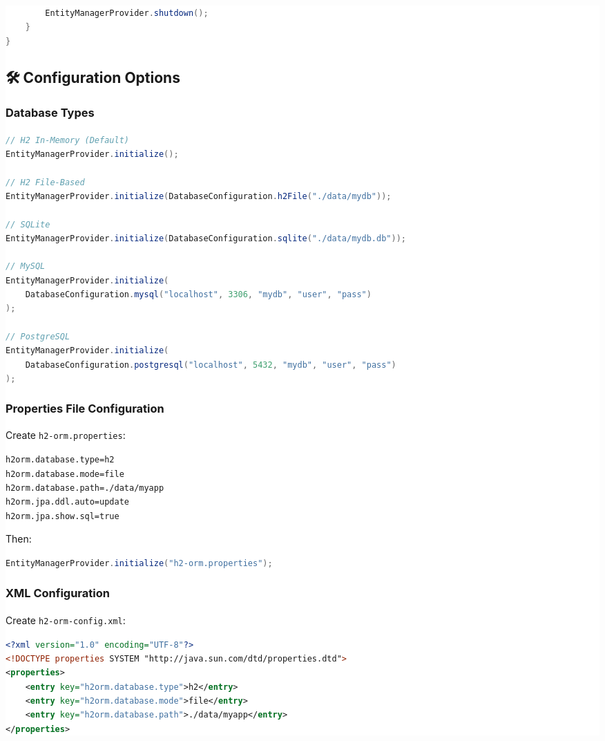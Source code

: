 ```java
        EntityManagerProvider.shutdown();
    }
}
```

## 🛠️ Configuration Options

### Database Types

```java
// H2 In-Memory (Default)
EntityManagerProvider.initialize();

// H2 File-Based
EntityManagerProvider.initialize(DatabaseConfiguration.h2File("./data/mydb"));

// SQLite
EntityManagerProvider.initialize(DatabaseConfiguration.sqlite("./data/mydb.db"));

// MySQL
EntityManagerProvider.initialize(
    DatabaseConfiguration.mysql("localhost", 3306, "mydb", "user", "pass")
);

// PostgreSQL
EntityManagerProvider.initialize(
    DatabaseConfiguration.postgresql("localhost", 5432, "mydb", "user", "pass")
);
```

### Properties File Configuration

Create `h2-orm.properties`:
```properties
h2orm.database.type=h2
h2orm.database.mode=file
h2orm.database.path=./data/myapp
h2orm.jpa.ddl.auto=update
h2orm.jpa.show.sql=true
```

Then:
```java
EntityManagerProvider.initialize("h2-orm.properties");
```

### XML Configuration

Create `h2-orm-config.xml`:
```xml
<?xml version="1.0" encoding="UTF-8"?>
<!DOCTYPE properties SYSTEM "http://java.sun.com/dtd/properties.dtd">
<properties>
    <entry key="h2orm.database.type">h2</entry>
    <entry key="h2orm.database.mode">file</entry>
    <entry key="h2orm.database.path">./data/myapp</entry>
</properties>
```
